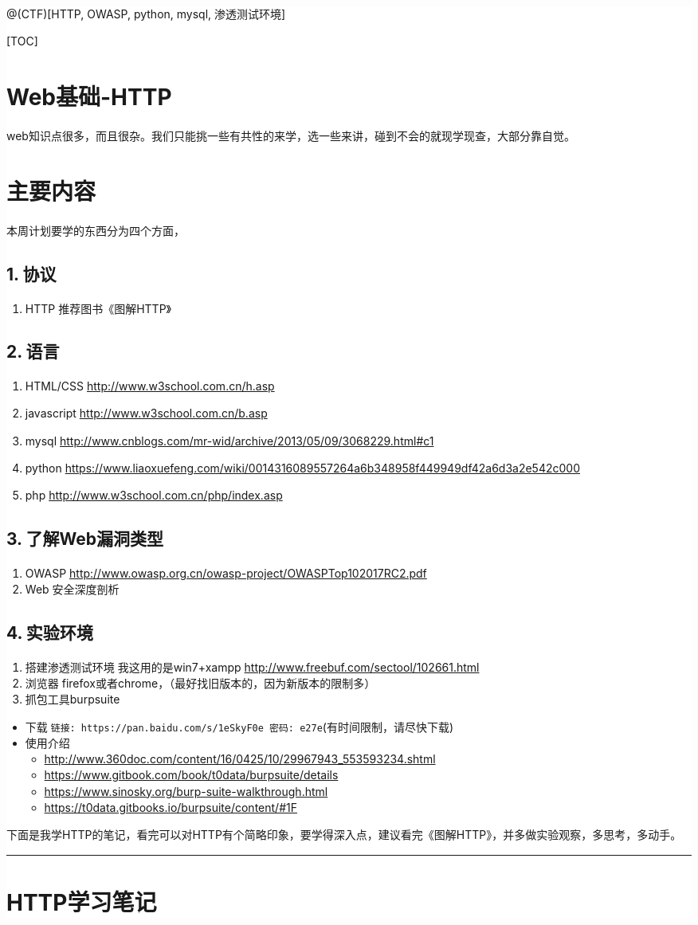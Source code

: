@(CTF)[HTTP, OWASP, python, mysql, 渗透测试环境]

[TOC]
# Web基础-HTTP

web知识点很多，而且很杂。我们只能挑一些有共性的来学，选一些来讲，碰到不会的就现学现查，大部分靠自觉。

# 主要内容
 本周计划要学的东西分为四个方面，
## 1. 协议
1. HTTP
 推荐图书《图解HTTP》

## 2. 语言
1. HTML/CSS
http://www.w3school.com.cn/h.asp
1. javascript
http://www.w3school.com.cn/b.asp
1. mysql
 http://www.cnblogs.com/mr-wid/archive/2013/05/09/3068229.html#c1

1. python
 https://www.liaoxuefeng.com/wiki/0014316089557264a6b348958f449949df42a6d3a2e542c000
1. php
http://www.w3school.com.cn/php/index.asp
## 3. 了解Web漏洞类型
1. OWASP
 http://www.owasp.org.cn/owasp-project/OWASPTop102017RC2.pdf
1. Web 安全深度剖析
 
## 4. 实验环境
1. 搭建渗透测试环境
 我这用的是win7+xampp
 http://www.freebuf.com/sectool/102661.html
1. 浏览器 firefox或者chrome，（最好找旧版本的，因为新版本的限制多）
1. 抓包工具burpsuite
 * 下载
 `链接: https://pan.baidu.com/s/1eSkyF0e 密码: e27e`(有时间限制，请尽快下载)
* 使用介绍
	* http://www.360doc.com/content/16/0425/10/29967943_553593234.shtml
	* https://www.gitbook.com/book/t0data/burpsuite/details
	* https://www.sinosky.org/burp-suite-walkthrough.html
	* https://t0data.gitbooks.io/burpsuite/content/#1F

下面是我学HTTP的笔记，看完可以对HTTP有个简略印象，要学得深入点，建议看完《图解HTTP》，并多做实验观察，多思考，多动手。

---
# HTTP学习笔记


[1]: http://www.jianshu.com/p/8a125a16f5d3
[2]: https://sunshinevvv.coding.me/blog/2017/02/09/HttpGETv.s.POST/